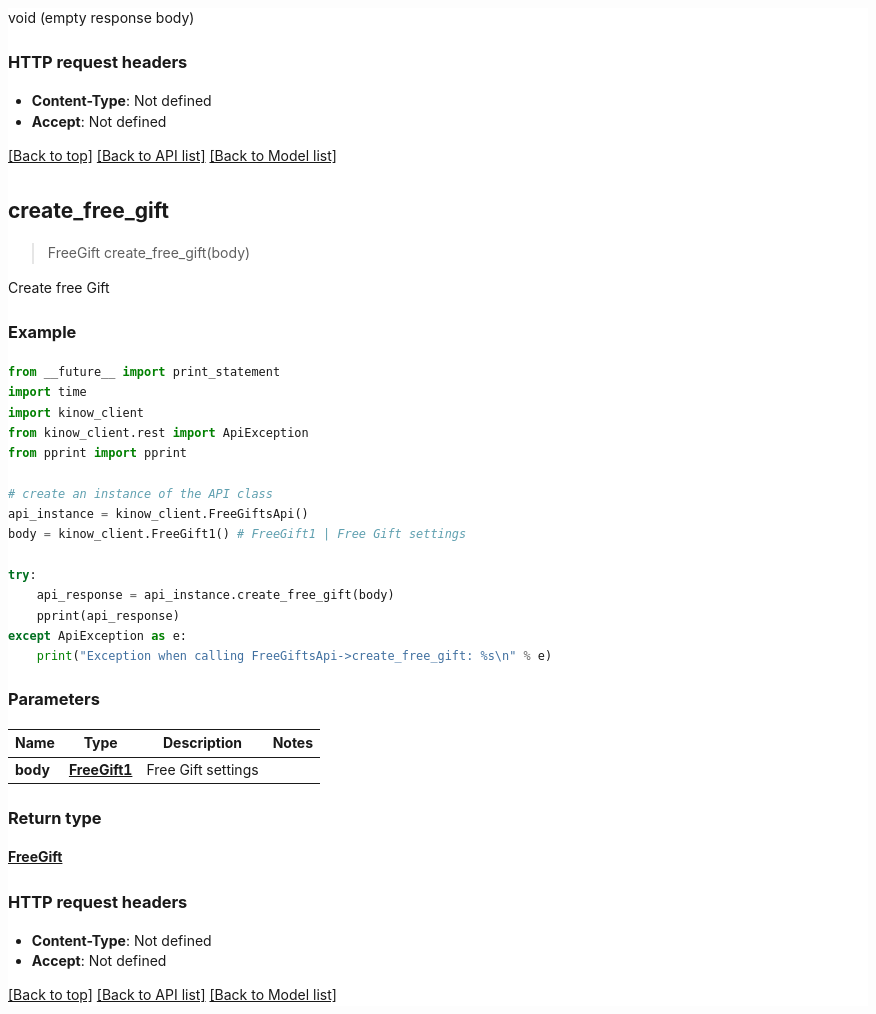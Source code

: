 void (empty response body)

### HTTP request headers

 - **Content-Type**: Not defined
 - **Accept**: Not defined

[[Back to top]](#) [[Back to API list]](#documentation-for-api-endpoints) [[Back to Model list]](#documentation-for-models)

## **create_free_gift**
> FreeGift create_free_gift(body)



Create free Gift

### Example 
```python
from __future__ import print_statement
import time
import kinow_client
from kinow_client.rest import ApiException
from pprint import pprint

# create an instance of the API class
api_instance = kinow_client.FreeGiftsApi()
body = kinow_client.FreeGift1() # FreeGift1 | Free Gift settings

try: 
    api_response = api_instance.create_free_gift(body)
    pprint(api_response)
except ApiException as e:
    print("Exception when calling FreeGiftsApi->create_free_gift: %s\n" % e)
```

### Parameters

Name | Type | Description  | Notes
------------- | ------------- | ------------- | -------------
 **body** | [**FreeGift1**](#FreeGift1)| Free Gift settings | 

### Return type

[**FreeGift**](#FreeGift)

### HTTP request headers

 - **Content-Type**: Not defined
 - **Accept**: Not defined

[[Back to top]](#) [[Back to API list]](#documentation-for-api-endpoints) [[Back to Model list]](#documentation-for-models)
